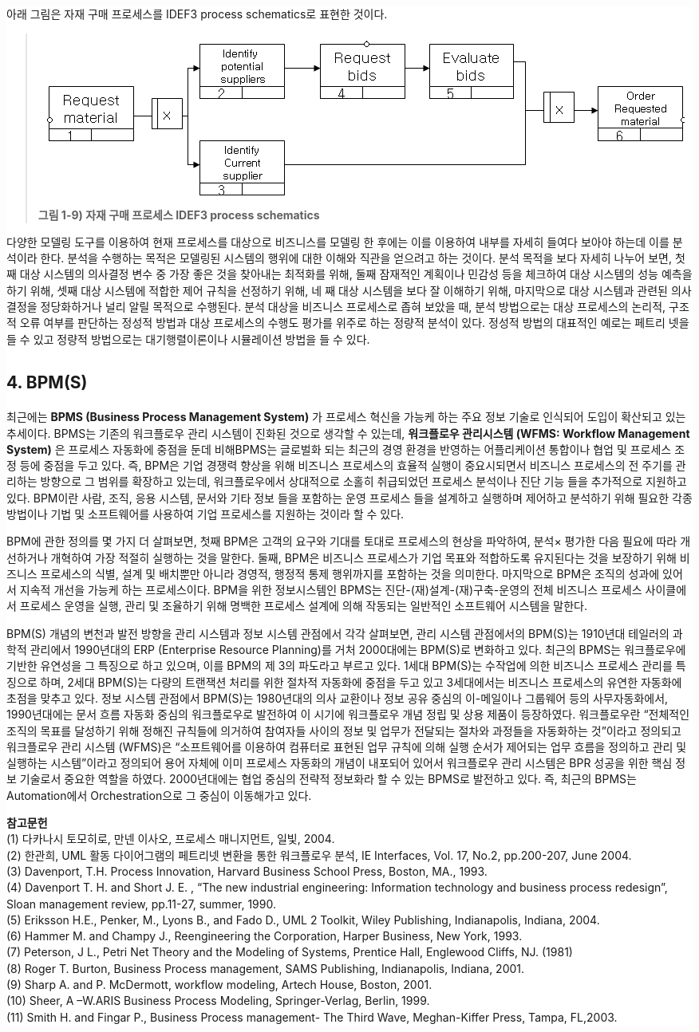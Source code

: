 아래 그림은 자재 구매 프로세스를 IDEF3 process schematics로 표현한 것이다.

>![](../../uengine-image/11.png)
>**그림 1-9) 자재 구매 프로세스 IDEF3 process schematics**

다양한 모델링 도구를 이용하여 현재 프로세스를 대상으로 비즈니스를 모델링 한 후에는 이를 이용하여 내부를 자세히 들여다 보아야 하는데 이를 분석이라 한다. 분석을 수행하는 목적은 모델링된 시스템의 행위에 대한 이해와 직관을 얻으려고 하는 것이다. 분석 목적을 보다 자세히 나누어 보면, 첫 째 대상 시스템의 의사결정 변수 중 가장 좋은 것을 찾아내는 최적화를 위해, 둘째 잠재적인 계획이나 민감성 등을 체크하여 대상 시스템의 성능 예측을 하기 위해, 셋째 대상 시스템에 적합한 제어 규칙을 선정하기 위해, 네 째 대상 시스템을 보다 잘 이해하기 위해, 마지막으로 대상 시스템과 관련된 의사결정을 정당화하거나 널리 알릴 목적으로 수행된다. 분석 대상을 비즈니스 프로세스로 좁혀 보았을 때, 분석 방법으로는 대상 프로세스의 논리적, 구조적 오류 여부를 판단하는 정성적 방법과 대상 프로세스의 수행도 평가를 위주로 하는 정량적 분석이 있다. 정성적 방법의 대표적인 예로는 페트리 넷을 들 수 있고 정량적 방법으로는 대기행렬이론이나 시뮬레이션 방법을 들 수 있다.


## 4. BPM(S)

최근에는 **BPMS (Business Process Management System)** 가 프로세스 혁신을 가능케 하는 주요 정보 기술로 인식되어 도입이 확산되고 있는 추세이다. BPMS는 기존의 워크플로우 관리 시스템이 진화된 것으로 생각할 수 있는데, **워크플로우 관리시스템 (WFMS: Workflow Management System)** 은 프로세스 자동화에 중점을 둔데 비해BPMS는 글로벌화 되는 최근의 경영 환경을 반영하는 어플리케이션 통합이나 협업 및 프로세스 조정 등에 중점을 두고 있다. 즉, BPM은 기업 경쟁력 향상을 위해 비즈니스 프로세스의 효율적 실행이 중요시되면서 비즈니스 프로세스의 전 주기를 관리하는 방향으로 그 범위를 확장하고 있는데, 워크플로우에서 상대적으로 소홀히 취급되었던 프로세스 분석이나 진단 기능 들을 추가적으로 지원하고 있다. BPM이란 사람, 조직, 응용 시스템, 문서와 기타 정보 들을 포함하는 운영 프로세스 들을 설계하고 실행하며 제어하고 분석하기 위해 필요한 각종 방법이나 기법 및 소프트웨어를 사용하여 기업 프로세스를 지원하는 것이라 할 수 있다.

BPM에 관한 정의를 몇 가지 더 살펴보면, 첫째 BPM은 고객의 요구와 기대를 토대로 프로세스의 현상을 파악하여, 분석× 평가한 다음 필요에 따라 개선하거나 개혁하여 가장 적절히 실행하는 것을 말한다. 둘째, BPM은 비즈니스 프로세스가 기업 목표와 적합하도록 유지된다는 것을 보장하기 위해 비즈니스 프로세스의 식별, 설계 및 배치뿐만 아니라 경영적, 행정적 통제 행위까지를 포함하는 것을 의미한다. 마지막으로 BPM은 조직의 성과에 있어서 지속적 개선을 가능케 하는 프로세스이다. BPM을 위한 정보시스템인 BPMS는 진단-(재)설계-(재)구축-운영의 전체 비즈니스 프로세스 사이클에서 프로세스 운영을 실행, 관리 및 조율하기 위해 명백한 프로세스 설계에 의해 작동되는 일반적인 소프트웨어 시스템을 말한다.

BPM(S) 개념의 변천과 발전 방향을 관리 시스템과 정보 시스템 관점에서 각각 살펴보면, 관리 시스템 관점에서의 BPM(S)는 1910년대 테일러의 과학적 관리에서 1990년대의 ERP (Enterprise Resource Planning)를 거처 2000대에는 BPM(S)로 변화하고 있다. 최근의 BPMS는 워크플로우에 기반한 유연성을 그 특징으로 하고 있으며, 이를 BPM의 제 3의 파도라고 부르고 있다. 1세대 BPM(S)는 수작업에 의한 비즈니스 프로세스 관리를 특징으로 하며, 2세대 BPM(S)는 다량의 트랜잭션 처리를 위한 절차적 자동화에 중점을 두고 있고 3세대에서는 비즈니스 프로세스의 유연한 자동화에 초점을 맞추고 있다. 정보 시스템 관점에서 BPM(S)는 1980년대의 의사 교환이나 정보 공유 중심의 이-메일이나 그룹웨어 등의 사무자동화에서, 1990년대에는 문서 흐름 자동화 중심의 워크플로우로 발전하여 이 시기에 워크플로우 개념 정립 및 상용 제품이 등장하였다. 워크플로우란 “전체적인 조직의 목표를 달성하기 위해 정해진 규칙들에 의거하여 참여자들 사이의 정보 및 업무가 전달되는 절차와 과정들을 자동화하는 것”이라고 정의되고 워크플로우 관리 시스템 (WFMS)은 “소프트웨어를 이용하여 컴퓨터로 표현된 업무 규칙에 의해 실행 순서가 제어되는 업무 흐름을 정의하고 관리 및 실행하는 시스템”이라고 정의되어 용어 자체에 이미 프로세스 자동화의 개념이 내포되어 있어서 워크플로우 관리 시스템은 BPR 성공을 위한 핵심 정보 기술로서 중요한 역할을 하였다. 2000년대에는 협업 중심의 전략적 정보화라 할 수 있는 BPMS로 발전하고 있다. 즉, 최근의 BPMS는 Automation에서 Orchestration으로 그 중심이 이동해가고 있다.


**참고문헌**<br>
(1) 다카나시 토모히로, 만넨 이사오, 프로세스 매니지먼트, 일빛, 2004.<br>
(2) 한관희, UML 활동 다이어그램의 페트리넷 변환을 통한 워크플로우 분석, IE Interfaces, Vol. 17, No.2, pp.200-207, June 2004.<br>
(3) Davenport, T.H. Process Innovation, Harvard Business School Press, Boston, MA., 1993.<br>
(4) Davenport T. H. and Short J. E. , “The new industrial engineering: Information technology and business process redesign”, Sloan management review, pp.11-27, summer, 1990.<br>
(5) Eriksson H.E., Penker, M., Lyons B., and Fado D., UML 2 Toolkit, Wiley Publishing, Indianapolis, Indiana, 2004.<br>
(6) Hammer M. and Champy J., Reengineering the Corporation, Harper Business, New York, 1993.<br>
(7) Peterson, J L., Petri Net Theory and the Modeling of Systems, Prentice Hall, Englewood Cliffs, NJ. (1981)<br>
(8) Roger T. Burton, Business Process management, SAMS Publishing, Indianapolis, Indiana, 2001.<br>
(9) Sharp A. and P. McDermott, workflow modeling, Artech House, Boston, 2001.<br>
(10) Sheer, A –W.ARIS Business Process Modeling, Springer-Verlag, Berlin, 1999.<br>
(11) Smith H. and Fingar P., Business Process management- The Third Wave, Meghan-Kiffer Press, Tampa, FL,2003.<br>